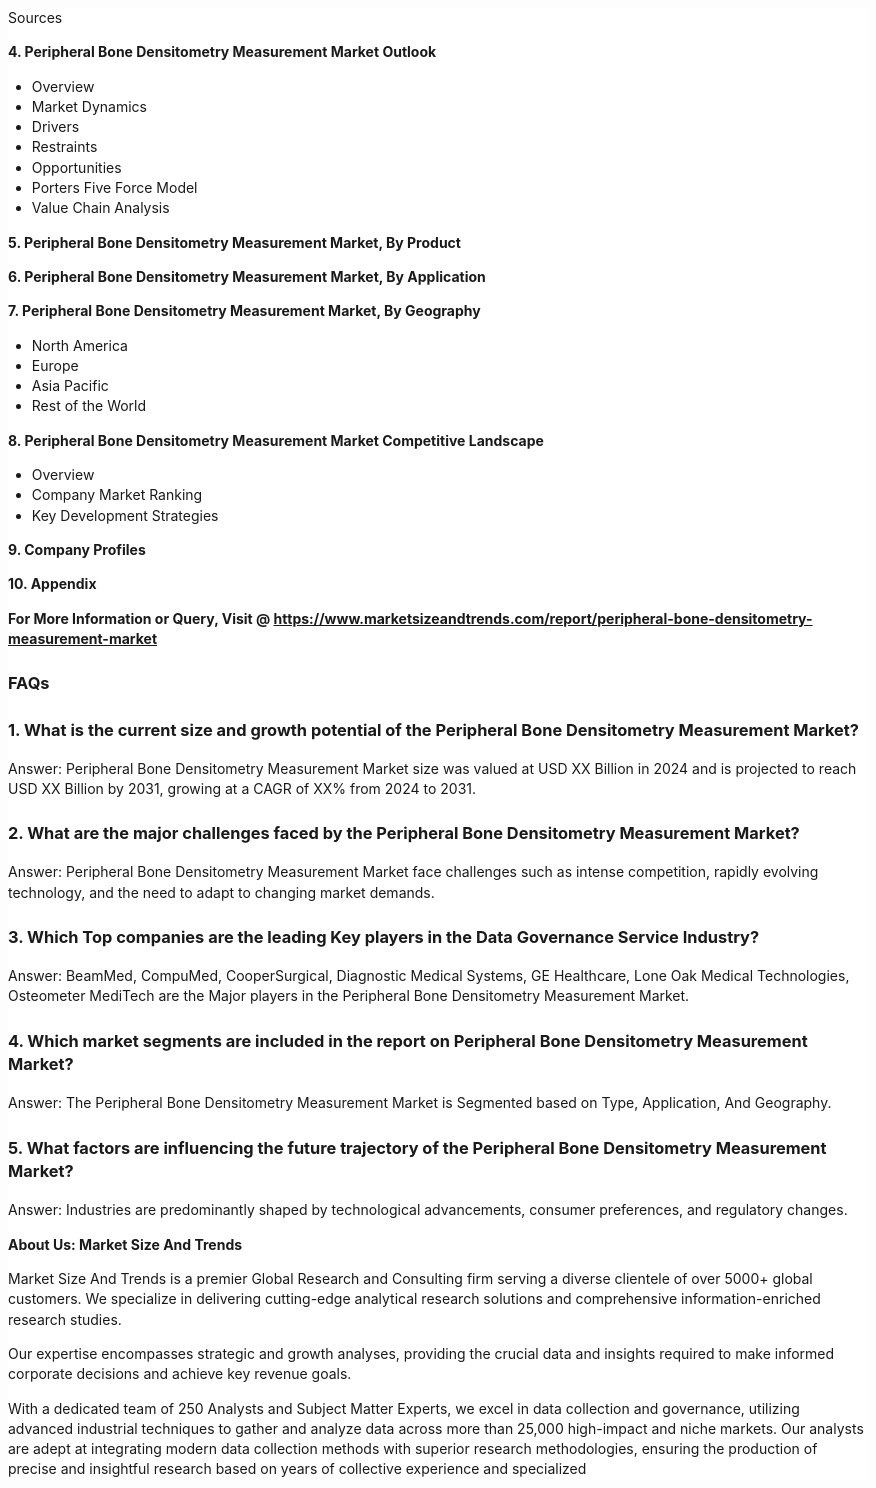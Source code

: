 Sources</span></li></ul></div><div class="" data-test-id=""><p><strong><span class="">4. Peripheral Bone Densitometry Measurement Market Outlook</span></strong></p></div><div class="" data-test-id=""><ul><li><span class="">Overview</span></li><li><span class="">Market Dynamics</span></li><li><span class="">Drivers</span></li><li><span class="">Restraints</span></li><li><span class="">Opportunities</span></li><li><span class="">Porters Five Force Model</span></li><li><span class="">Value Chain Analysis</span></li></ul></div><div class="" data-test-id=""><p><strong><span class="">5. Peripheral Bone Densitometry Measurement Market, By Product</span></strong></p></div><div class="" data-test-id=""><p><strong><span class="">6. Peripheral Bone Densitometry Measurement Market, By Application</span></strong></p></div><div class="" data-test-id=""><p><strong><span class="">7. Peripheral Bone Densitometry Measurement Market, By Geography</span></strong></p></div><div class="" data-test-id=""><ul><li><span class="">North America</span></li><li><span class="">Europe</span></li><li><span class="">Asia Pacific</span></li><li><span class="">Rest of the World</span></li></ul></div><div class="" data-test-id=""><p><strong><span class="">8. Peripheral Bone Densitometry Measurement Market Competitive Landscape</span></strong></p></div><div class="" data-test-id=""><ul><li><span class="">Overview</span></li><li><span class="">Company Market Ranking</span></li><li><span class="">Key Development Strategies</span></li></ul></div><div class="" data-test-id=""><p><strong><span class="">9. Company Profiles</span></strong></p></div><div class="" data-test-id=""><p><strong><span class="">10. Appendix</span></strong></p></div><div class="" data-test-id=""><p><strong><span class="">For More Information or Query, Visit @ <a href="https://www.marketsizeandtrends.com/report/peripheral-bone-densitometry-measurement-market" target="_blank">https://www.marketsizeandtrends.com/report/peripheral-bone-densitometry-measurement-market</a></span></strong></p></div><div class="" data-test-id=""><div class="article-main__content" data-test-id="publishing-text-block"><h3><strong><span class="">FAQs</span></strong></h3></div><div class="article-main__content" data-test-id="publishing-text-block"><h3><span class="">1. What is the current size and growth potential of the Peripheral Bone Densitometry Measurement Market?</span></h3></div><div class="article-main__content" data-test-id="publishing-text-block"><p><span class="font-[700]">Answer</span><span class="">: Peripheral Bone Densitometry Measurement Market size was valued at USD XX Billion in 2024 and is projected to reach USD XX Billion by 2031, growing at a CAGR of XX% from 2024 to 2031.</span></p></div><div class="article-main__content" data-test-id="publishing-text-block"><h3><span class="">2. What are the major challenges faced by the Peripheral Bone Densitometry Measurement Market?</span></h3></div><div class="article-main__content" data-test-id="publishing-text-block"><p><span class="font-[700]">Answer</span><span class="">: Peripheral Bone Densitometry Measurement Market face challenges such as intense competition, rapidly evolving technology, and the need to adapt to changing market demands.</span></p></div><div class="article-main__content" data-test-id="publishing-text-block"><h3><span class="">3. Which Top companies are the leading Key players in the Data Governance Service Industry?</span></h3></div><div class="article-main__content" data-test-id="publishing-text-block"><p><span class="font-[700]">Answer</span><span class="">: BeamMed, CompuMed, CooperSurgical, Diagnostic Medical Systems, GE Healthcare, Lone Oak Medical Technologies, Osteometer MediTech are the Major players in the Peripheral Bone Densitometry Measurement Market.</span></p></div><div class="article-main__content" data-test-id="publishing-text-block"><h3><span class="">4. Which market segments are included in the report on Peripheral Bone Densitometry Measurement Market?</span></h3></div><div class="article-main__content" data-test-id="publishing-text-block"><p><span class="font-[700]">Answer</span><span class="">: The Peripheral Bone Densitometry Measurement Market is Segmented based on Type, Application, And Geography.</span></p></div><div class="article-main__content" data-test-id="publishing-text-block"><h3><span class="">5. What factors are influencing the future trajectory of the Peripheral Bone Densitometry Measurement Market?</span></h3></div><div class="article-main__content" data-test-id="publishing-text-block"><p><span class="font-[700]">Answer:</span><span class="">&nbsp;Industries are predominantly shaped by technological advancements, consumer preferences, and regulatory changes.</span></p></div><p><strong><span class="">About Us: Market Size And Trends</span></strong></p></div><div class="" data-test-id=""><p><span class="">Market Size And Trends is a premier Global Research and Consulting firm serving a diverse clientele of over 5000+ global customers. We specialize in delivering cutting-edge analytical research solutions and comprehensive information-enriched research studies.</span></p></div><div class="" data-test-id=""><p><span class="">Our expertise encompasses strategic and growth analyses, providing the crucial data and insights required to make informed corporate decisions and achieve key revenue goals.</span></p></div><div class="" data-test-id=""><p><span class="">With a dedicated team of 250 Analysts and Subject Matter Experts, we excel in data collection and governance, utilizing advanced industrial techniques to gather and analyze data across more than 25,000 high-impact and niche markets. Our analysts are adept at integrating modern data collection methods with superior research methodologies, ensuring the production of precise and insightful research based on years of collective experience and specialized